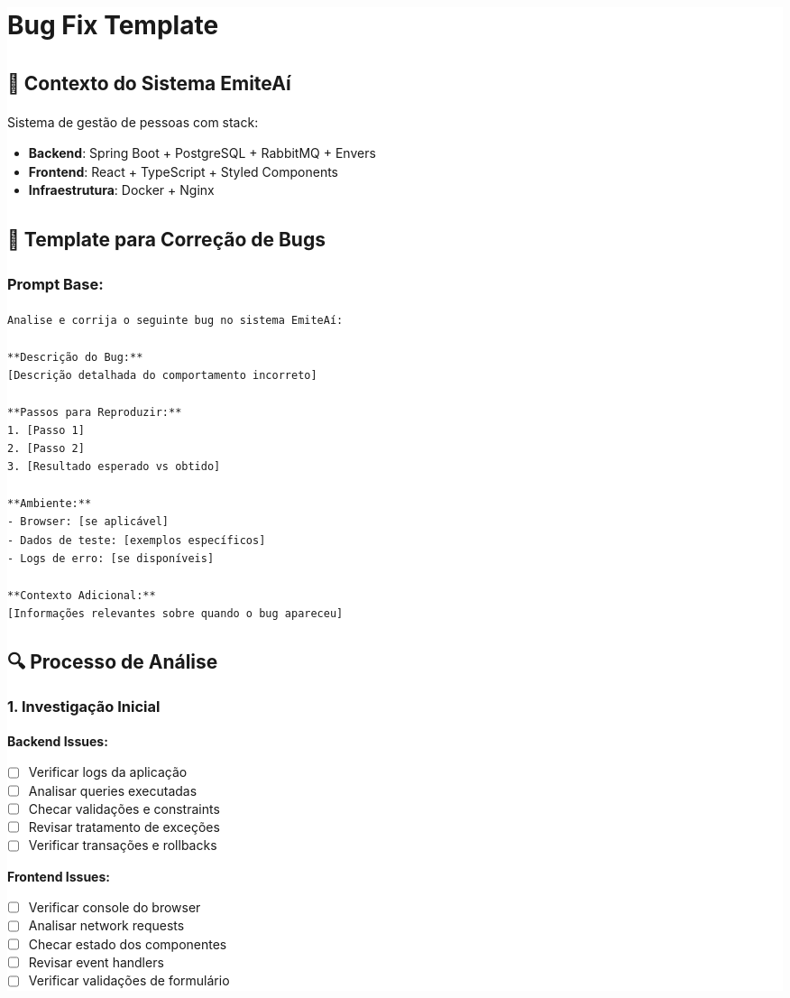 # Bug Fix Template

## 🐛 Contexto do Sistema EmiteAí
Sistema de gestão de pessoas com stack:
- **Backend**: Spring Boot + PostgreSQL + RabbitMQ + Envers
- **Frontend**: React + TypeScript + Styled Components
- **Infraestrutura**: Docker + Nginx

## 🔧 Template para Correção de Bugs

### Prompt Base:
```
Analise e corrija o seguinte bug no sistema EmiteAí:

**Descrição do Bug:**
[Descrição detalhada do comportamento incorreto]

**Passos para Reproduzir:**
1. [Passo 1]
2. [Passo 2]
3. [Resultado esperado vs obtido]

**Ambiente:**
- Browser: [se aplicável]
- Dados de teste: [exemplos específicos]
- Logs de erro: [se disponíveis]

**Contexto Adicional:**
[Informações relevantes sobre quando o bug apareceu]
```

## 🔍 Processo de Análise

### 1. Investigação Inicial
**Backend Issues:**
- [ ] Verificar logs da aplicação
- [ ] Analisar queries executadas
- [ ] Checar validações e constraints
- [ ] Revisar tratamento de exceções
- [ ] Verificar transações e rollbacks

**Frontend Issues:**
- [ ] Verificar console do browser
- [ ] Analisar network requests
- [ ] Checar estado dos componentes
- [ ] Revisar event handlers
- [ ] Verificar validações de formulário

